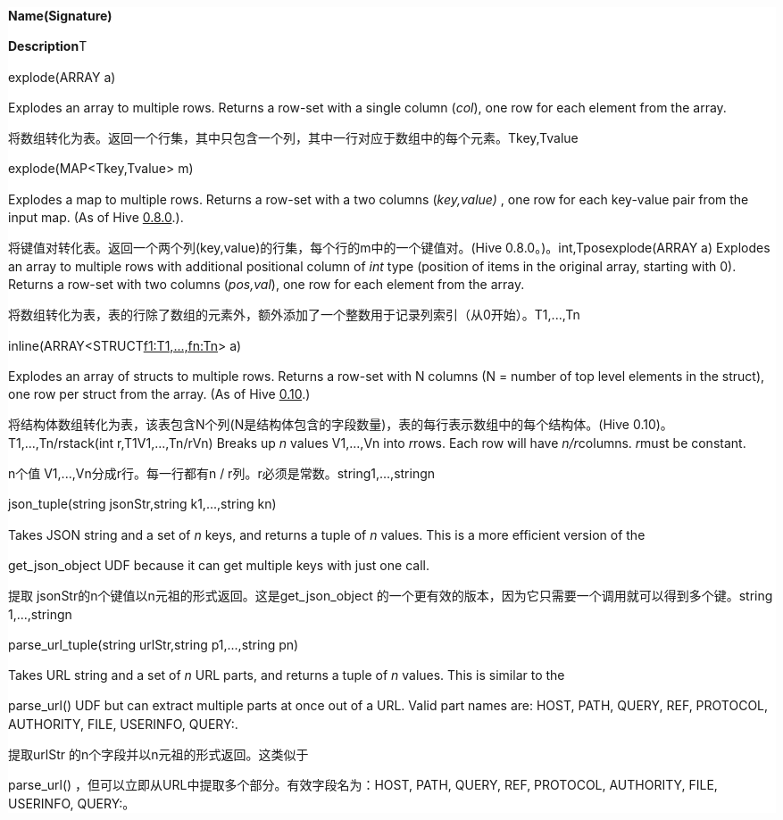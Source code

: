 **Name(Signature)**

**Description**T

explode(ARRAY<T> a)

Explodes an array to multiple rows. Returns a row-set with a single column (*col*), one row for each element from the array.

将数组转化为表。返回一个行集，其中只包含一个列，其中一行对应于数组中的每个元素。Tkey,Tvalue

explode(MAP<Tkey,Tvalue> m)

Explodes a map to multiple rows. Returns a row-set with a two columns (*key,value)* , one row for each key-value pair from the input map. (As of Hive [0.8.0](https://issues.apache.org/jira/browse/HIVE-1735).).

将键值对转化表。返回一个两个列(key,value)的行集，每个行的m中的一个键值对。(Hive 0.8.0。)。int,Tposexplode(ARRAY<T> a)
Explodes an array to multiple rows with additional positional column of *int* type (position of items in the original array, starting with 0). Returns a row-set with two columns (*pos,val*), one row for each element from the array.

将数组转化为表，表的行除了数组的元素外，额外添加了一个整数用于记录列索引（从0开始）。T1,...,Tn

inline(ARRAY<STRUCT<f1:T1,...,fn:Tn>> a)

Explodes an array of structs to multiple rows. Returns a row-set with N columns (N = number of top level elements in the struct), one row per struct from the array. (As of Hive [0.10](https://issues.apache.org/jira/browse/HIVE-3238).)

将结构体数组转化为表，该表包含N个列(N是结构体包含的字段数量)，表的每行表示数组中的每个结构体。(Hive 0.10)。T1,...,Tn/rstack(int r,T1V1,...,Tn/rVn)
Breaks up *n* values V1,...,Vn into *r*rows. Each row will have *n/r*columns. *r*must be constant.

n个值 V1,...,Vn分成r行。每一行都有n / r列。r必须是常数。string1,...,stringn

json_tuple(string jsonStr,string k1,...,string kn)

Takes JSON string and a set of *n* keys, and returns a tuple of *n* values. This is a more efficient version of the

get_json_object
UDF because it can get multiple keys with just one call.

提取 jsonStr的n个键值以n元祖的形式返回。这是get_json_object 的一个更有效的版本，因为它只需要一个调用就可以得到多个键。string 1,...,stringn

parse_url_tuple(string urlStr,string p1,...,string pn)

Takes URL string and a set of *n* URL parts, and returns a tuple of *n* values. This is similar to the

parse_url()
UDF but can extract multiple parts at once out of a URL. Valid part names are: HOST, PATH, QUERY, REF, PROTOCOL, AUTHORITY, FILE, USERINFO, QUERY:<KEY>.

提取urlStr 的n个字段并以n元祖的形式返回。这类似于

parse_url()
，但可以立即从URL中提取多个部分。有效字段名为：HOST, PATH, QUERY, REF, PROTOCOL, AUTHORITY, FILE, USERINFO, QUERY:<KEY>。